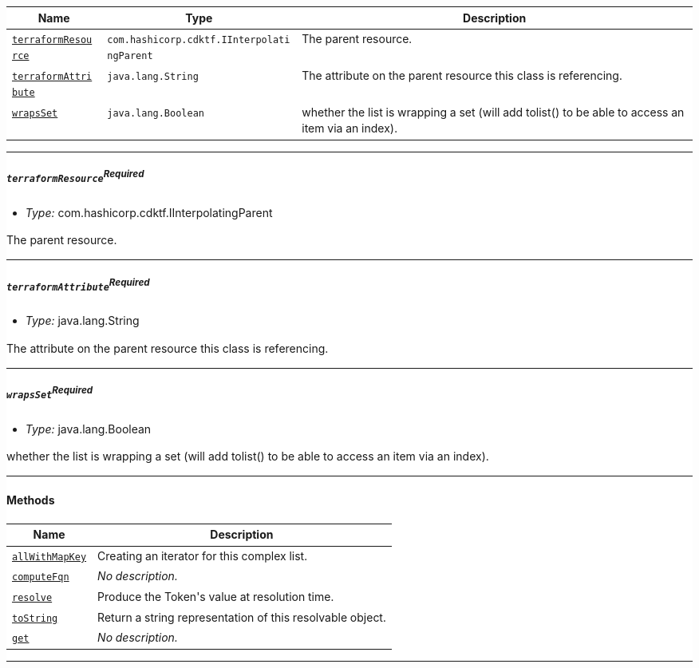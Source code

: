 | **Name** | **Type** | **Description** |
| --- | --- | --- |
| <code><a href="#rhizo-co-terraform-provider-oci.dataOciOsmanagementManagedInstances.DataOciOsmanagementManagedInstancesFilterList.Initializer.parameter.terraformResource">terraformResource</a></code> | <code>com.hashicorp.cdktf.IInterpolatingParent</code> | The parent resource. |
| <code><a href="#rhizo-co-terraform-provider-oci.dataOciOsmanagementManagedInstances.DataOciOsmanagementManagedInstancesFilterList.Initializer.parameter.terraformAttribute">terraformAttribute</a></code> | <code>java.lang.String</code> | The attribute on the parent resource this class is referencing. |
| <code><a href="#rhizo-co-terraform-provider-oci.dataOciOsmanagementManagedInstances.DataOciOsmanagementManagedInstancesFilterList.Initializer.parameter.wrapsSet">wrapsSet</a></code> | <code>java.lang.Boolean</code> | whether the list is wrapping a set (will add tolist() to be able to access an item via an index). |

---

##### `terraformResource`<sup>Required</sup> <a name="terraformResource" id="rhizo-co-terraform-provider-oci.dataOciOsmanagementManagedInstances.DataOciOsmanagementManagedInstancesFilterList.Initializer.parameter.terraformResource"></a>

- *Type:* com.hashicorp.cdktf.IInterpolatingParent

The parent resource.

---

##### `terraformAttribute`<sup>Required</sup> <a name="terraformAttribute" id="rhizo-co-terraform-provider-oci.dataOciOsmanagementManagedInstances.DataOciOsmanagementManagedInstancesFilterList.Initializer.parameter.terraformAttribute"></a>

- *Type:* java.lang.String

The attribute on the parent resource this class is referencing.

---

##### `wrapsSet`<sup>Required</sup> <a name="wrapsSet" id="rhizo-co-terraform-provider-oci.dataOciOsmanagementManagedInstances.DataOciOsmanagementManagedInstancesFilterList.Initializer.parameter.wrapsSet"></a>

- *Type:* java.lang.Boolean

whether the list is wrapping a set (will add tolist() to be able to access an item via an index).

---

#### Methods <a name="Methods" id="Methods"></a>

| **Name** | **Description** |
| --- | --- |
| <code><a href="#rhizo-co-terraform-provider-oci.dataOciOsmanagementManagedInstances.DataOciOsmanagementManagedInstancesFilterList.allWithMapKey">allWithMapKey</a></code> | Creating an iterator for this complex list. |
| <code><a href="#rhizo-co-terraform-provider-oci.dataOciOsmanagementManagedInstances.DataOciOsmanagementManagedInstancesFilterList.computeFqn">computeFqn</a></code> | *No description.* |
| <code><a href="#rhizo-co-terraform-provider-oci.dataOciOsmanagementManagedInstances.DataOciOsmanagementManagedInstancesFilterList.resolve">resolve</a></code> | Produce the Token's value at resolution time. |
| <code><a href="#rhizo-co-terraform-provider-oci.dataOciOsmanagementManagedInstances.DataOciOsmanagementManagedInstancesFilterList.toString">toString</a></code> | Return a string representation of this resolvable object. |
| <code><a href="#rhizo-co-terraform-provider-oci.dataOciOsmanagementManagedInstances.DataOciOsmanagementManagedInstancesFilterList.get">get</a></code> | *No description.* |

---